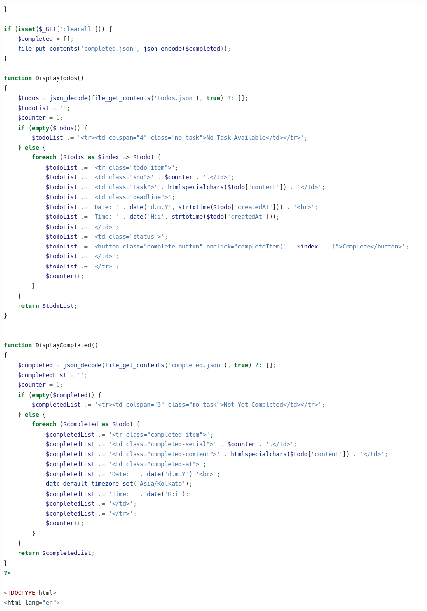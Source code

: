 ```php
}

if (isset($_GET['clearall'])) {
    $completed = [];
    file_put_contents('completed.json', json_encode($completed));
}

function DisplayTodos()
{
    $todos = json_decode(file_get_contents('todos.json'), true) ?: [];
    $todoList = '';
    $counter = 1;
    if (empty($todos)) {
        $todoList .= '<tr><td colspan="4" class="no-task">No Task Available</td></tr>';
    } else {
        foreach ($todos as $index => $todo) {
            $todoList .= '<tr class="todo-item">';
            $todoList .= '<td class="sno">' . $counter . '.</td>';
            $todoList .= '<td class="task">' . htmlspecialchars($todo['content']) . '</td>';
            $todoList .= '<td class="deadline">';
            $todoList .= 'Date: ' . date('d.m.Y', strtotime($todo['createdAt'])) . '<br>';
            $todoList .= 'Time: ' . date('H:i', strtotime($todo['createdAt']));
            $todoList .= '</td>';
            $todoList .= '<td class="status">';
            $todoList .= '<button class="complete-button" onclick="completeItem(' . $index . ')">Complete</button>';
            $todoList .= '</td>';
            $todoList .= '</tr>';
            $counter++;
        }
    }
    return $todoList;
}


function DisplayCompleted()
{
    $completed = json_decode(file_get_contents('completed.json'), true) ?: [];
    $completedList = '';
    $counter = 1;
    if (empty($completed)) {
        $completedList .= '<tr><td colspan="3" class="no-task">Not Yet Completed</td></tr>';
    } else {
        foreach ($completed as $todo) {
            $completedList .= '<tr class="completed-item">';
            $completedList .= '<td class="completed-serial">' . $counter . '.</td>';
            $completedList .= '<td class="completed-content">' . htmlspecialchars($todo['content']) . '</td>';
            $completedList .= '<td class="completed-at">';
            $completedList .= 'Date: ' . date('d.m.Y').'<br>';
            date_default_timezone_set('Asia/Kolkata');
            $completedList .= 'Time: ' . date('H:i');
            $completedList .= '</td>';
            $completedList .= '</tr>';
            $counter++;
        }
    }
    return $completedList;
}
?>

<!DOCTYPE html>
<html lang="en">
```